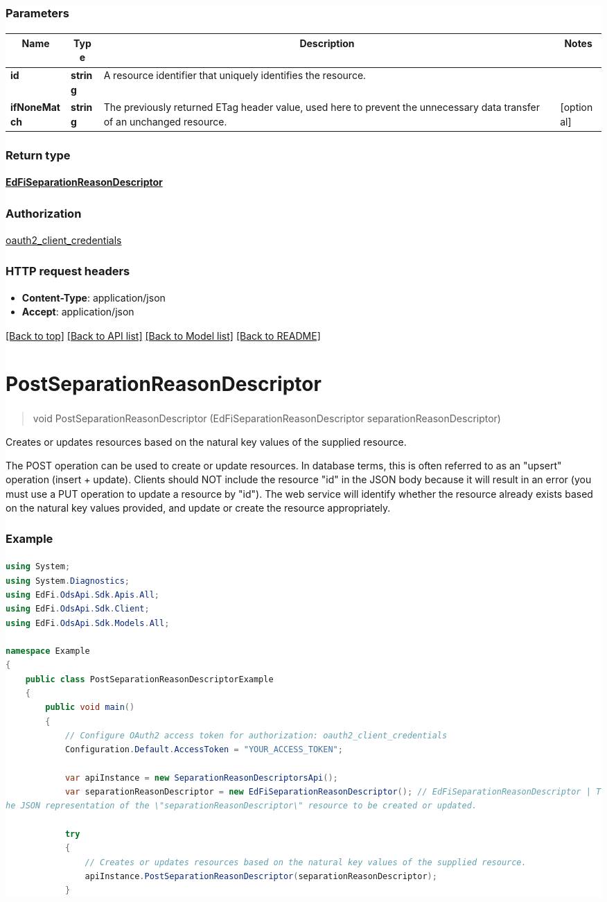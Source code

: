 ### Parameters

Name | Type | Description  | Notes
------------- | ------------- | ------------- | -------------
 **id** | **string**| A resource identifier that uniquely identifies the resource. | 
 **ifNoneMatch** | **string**| The previously returned ETag header value, used here to prevent the unnecessary data transfer of an unchanged resource. | [optional] 

### Return type

[**EdFiSeparationReasonDescriptor**](EdFiSeparationReasonDescriptor.md)

### Authorization

[oauth2_client_credentials](../README.md#oauth2_client_credentials)

### HTTP request headers

 - **Content-Type**: application/json
 - **Accept**: application/json

[[Back to top]](#) [[Back to API list]](../README.md#documentation-for-api-endpoints) [[Back to Model list]](../README.md#documentation-for-models) [[Back to README]](../README.md)

<a name="postseparationreasondescriptor"></a>
# **PostSeparationReasonDescriptor**
> void PostSeparationReasonDescriptor (EdFiSeparationReasonDescriptor separationReasonDescriptor)

Creates or updates resources based on the natural key values of the supplied resource.

The POST operation can be used to create or update resources. In database terms, this is often referred to as an \"upsert\" operation (insert + update). Clients should NOT include the resource \"id\" in the JSON body because it will result in an error (you must use a PUT operation to update a resource by \"id\"). The web service will identify whether the resource already exists based on the natural key values provided, and update or create the resource appropriately.

### Example
```csharp
using System;
using System.Diagnostics;
using EdFi.OdsApi.Sdk.Apis.All;
using EdFi.OdsApi.Sdk.Client;
using EdFi.OdsApi.Sdk.Models.All;

namespace Example
{
    public class PostSeparationReasonDescriptorExample
    {
        public void main()
        {
            // Configure OAuth2 access token for authorization: oauth2_client_credentials
            Configuration.Default.AccessToken = "YOUR_ACCESS_TOKEN";

            var apiInstance = new SeparationReasonDescriptorsApi();
            var separationReasonDescriptor = new EdFiSeparationReasonDescriptor(); // EdFiSeparationReasonDescriptor | The JSON representation of the \"separationReasonDescriptor\" resource to be created or updated.

            try
            {
                // Creates or updates resources based on the natural key values of the supplied resource.
                apiInstance.PostSeparationReasonDescriptor(separationReasonDescriptor);
            }
```